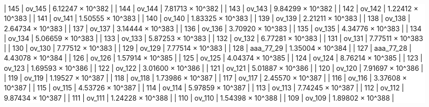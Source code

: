 | 145 | ov_145 | 6.12247 × 10^382 |
| 144 | ov_144 | 7.81713 × 10^382 |
| 143 | ov_143 | 9.84299 × 10^382 |
| 142 | ov_142 | 1.22412 × 10^383 |
| 141 | ov_141 | 1.50555 × 10^383 |
| 140 | ov_140 | 1.83325 × 10^383 |
| 139 | ov_139 | 2.21211 × 10^383 |
| 138 | ov_138 | 2.64734 × 10^383 |
| 137 | ov_137 | 3.14444 × 10^383 |
| 136 | ov_136 | 3.70920 × 10^383 |
| 135 | ov_135 | 4.34776 × 10^383 |
| 134 | ov_134 | 5.06659 × 10^383 |
| 133 | ov_133 | 5.87253 × 10^383 |
| 132 | ov_132 | 6.77281 × 10^383 |
| 131 | ov_131 | 7.77511 × 10^383 |
| 130 | ov_130 | 7.77512 × 10^383 |
| 129 | ov_129 | 7.77514 × 10^383 |
| 128 | aaa_77_29 | 1.35004 × 10^384 |
| 127 | aaa_77_28 | 4.43078 × 10^384 |
| 126 | ov_126 | 1.57914 × 10^385 |
| 125 | ov_125 | 4.04374 × 10^385 |
| 124 | ov_124 | 8.76214 × 10^385 |
| 123 | ov_123 | 1.69593 × 10^386 |
| 122 | ov_122 | 3.01600 × 10^386 |
| 121 | ov_121 | 5.01887 × 10^386 |
| 120 | ov_120 | 7.91697 × 10^386 |
| 119 | ov_119 | 1.19527 × 10^387 |
| 118 | ov_118 | 1.73986 × 10^387 |
| 117 | ov_117 | 2.45570 × 10^387 |
| 116 | ov_116 | 3.37608 × 10^387 |
| 115 | ov_115 | 4.53726 × 10^387 |
| 114 | ov_114 | 5.97859 × 10^387 |
| 113 | ov_113 | 7.74245 × 10^387 |
| 112 | ov_112 | 9.87434 × 10^387 |
| 111 | ov_111 | 1.24228 × 10^388 |
| 110 | ov_110 | 1.54398 × 10^388 |
| 109 | ov_109 | 1.89802 × 10^388 |